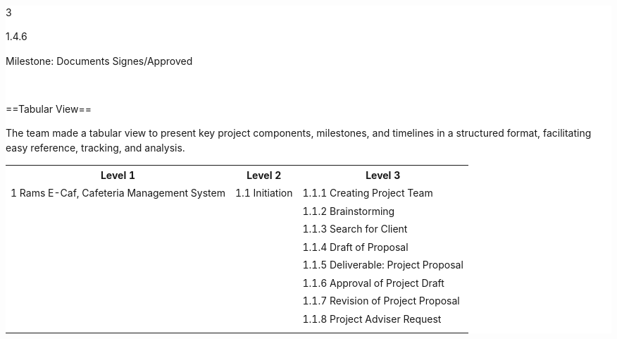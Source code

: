   </tr>
  <tr>
    <td width="141"><p>3</p></td>
    <td width="64"><p>1.4.6</p></td>
    <td width="228"><p>Milestone: Documents Signes/Approved</p></td>
  </tr>
</tbody>
</table>
<br>

==Tabular View==
<p>
  The team made a tabular view to present key project components, milestones, and timelines in a structured format, facilitating easy reference, tracking, and analysis.
</p>


<table align="center" border-collapse="collapse" width="50%">
  <tr>
    <th>Level 1</th>
    <th>Level 2</th>
    <th>Level 3</th>
  </tr>
  <tr>
    <td>1 Rams E-Caf, Cafeteria Management System</td>
    <td>1.1 Initiation</td>
    <td>1.1.1 Creating Project Team</td>
  </tr>
  <tr>
    <td></td>
    <td></td>
    <td>1.1.2 Brainstorming</td>
  </tr>
  <tr>
    <td></td>
    <td></td>
    <td>1.1.3 Search for Client</td>
  </tr>
  <tr>
    <td></td>
    <td></td>
    <td>1.1.4 Draft of Proposal</td>
  </tr>
  <tr>
    <td></td>
    <td></td>
    <td>1.1.5 Deliverable: Project Proposal</td>
  </tr>
  <tr>
    <td></td>
    <td></td>
    <td>1.1.6 Approval of Project Draft</td>
  </tr>
  <tr>
    <td></td>
    <td></td>
    <td>1.1.7 Revision of Project Proposal</td>
  </tr>
  <tr>
    <td></td>
    <td></td>
    <td>1.1.8 Project Adviser Request</td>
  </tr>
  <tr>
    <td></td>